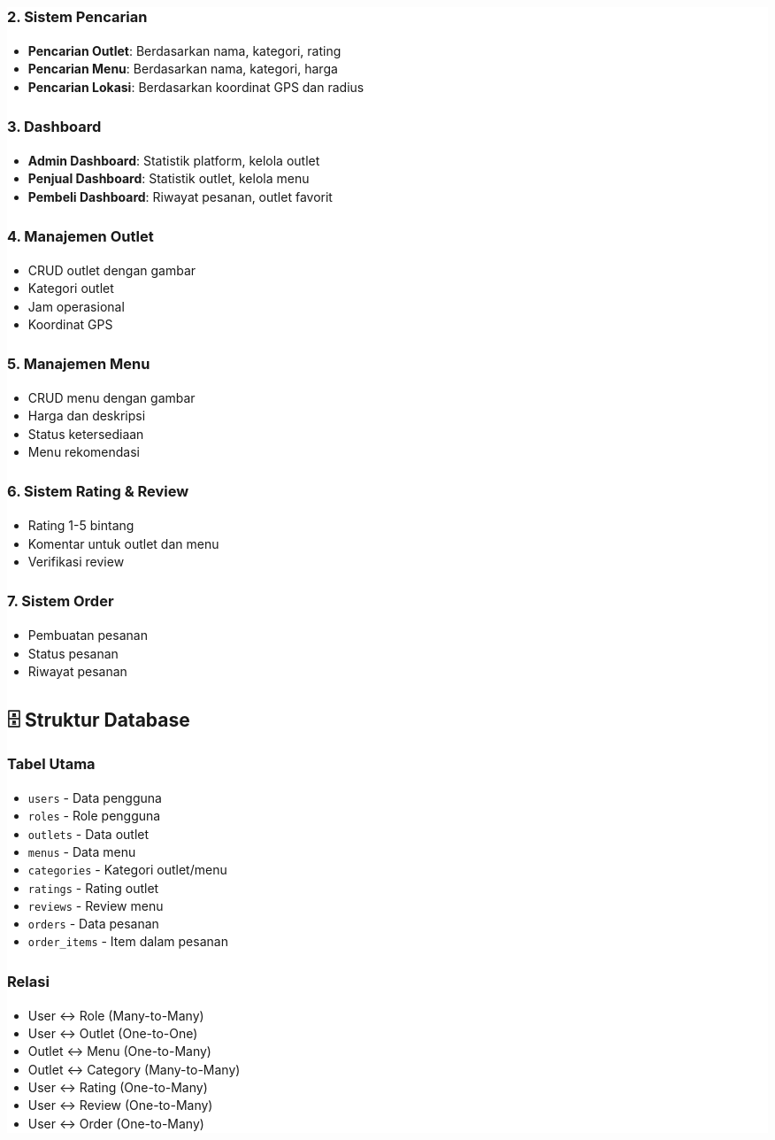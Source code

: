 ### 2. Sistem Pencarian
- **Pencarian Outlet**: Berdasarkan nama, kategori, rating
- **Pencarian Menu**: Berdasarkan nama, kategori, harga
- **Pencarian Lokasi**: Berdasarkan koordinat GPS dan radius

### 3. Dashboard
- **Admin Dashboard**: Statistik platform, kelola outlet
- **Penjual Dashboard**: Statistik outlet, kelola menu
- **Pembeli Dashboard**: Riwayat pesanan, outlet favorit

### 4. Manajemen Outlet
- CRUD outlet dengan gambar
- Kategori outlet
- Jam operasional
- Koordinat GPS

### 5. Manajemen Menu
- CRUD menu dengan gambar
- Harga dan deskripsi
- Status ketersediaan
- Menu rekomendasi

### 6. Sistem Rating & Review
- Rating 1-5 bintang
- Komentar untuk outlet dan menu
- Verifikasi review

### 7. Sistem Order
- Pembuatan pesanan
- Status pesanan
- Riwayat pesanan

## 🗄️ Struktur Database

### Tabel Utama
- `users` - Data pengguna
- `roles` - Role pengguna
- `outlets` - Data outlet
- `menus` - Data menu
- `categories` - Kategori outlet/menu
- `ratings` - Rating outlet
- `reviews` - Review menu
- `orders` - Data pesanan
- `order_items` - Item dalam pesanan

### Relasi
- User ↔ Role (Many-to-Many)
- User ↔ Outlet (One-to-One)
- Outlet ↔ Menu (One-to-Many)
- Outlet ↔ Category (Many-to-Many)
- User ↔ Rating (One-to-Many)
- User ↔ Review (One-to-Many)
- User ↔ Order (One-to-Many)
